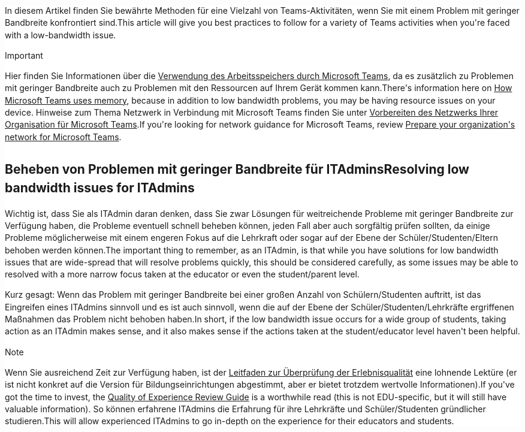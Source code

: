 
<span data-ttu-id="87387-112">In diesem Artikel finden Sie bewährte Methoden für eine Vielzahl von Teams-Aktivitäten, wenn Sie mit einem Problem mit geringer Bandbreite konfrontiert sind.</span><span class="sxs-lookup"><span data-stu-id="87387-112">This article will give you best practices to follow for a variety of Teams activities when you're faced with a low-bandwidth issue.</span></span>

> [!IMPORTANT]
> <span data-ttu-id="87387-113">Hier finden Sie Informationen über die [Verwendung des Arbeitsspeichers durch Microsoft Teams](teams-memory-usage-perf.md), da es zusätzlich zu Problemen mit geringer Bandbreite auch zu Problemen mit den Ressourcen auf Ihrem Gerät kommen kann.</span><span class="sxs-lookup"><span data-stu-id="87387-113">There's information here on [How Microsoft Teams uses memory](teams-memory-usage-perf.md), because in addition to low bandwidth problems, you may be having resource issues on your device.</span></span> <span data-ttu-id="87387-114">Hinweise zum Thema Netzwerk in Verbindung mit Microsoft Teams finden Sie unter [Vorbereiten des Netzwerks Ihrer Organisation für Microsoft Teams](prepare-network.md).</span><span class="sxs-lookup"><span data-stu-id="87387-114">If you're looking for network guidance for Microsoft Teams, review [Prepare your organization's network for Microsoft Teams](prepare-network.md).</span></span>

## <a name="resolving-low-bandwidth-issues-for-itadmins"></a><span data-ttu-id="87387-115">Beheben von Problemen mit geringer Bandbreite für ITAdmins</span><span class="sxs-lookup"><span data-stu-id="87387-115">Resolving low bandwidth issues for ITAdmins</span></span>

<span data-ttu-id="87387-116">Wichtig ist, dass Sie als ITAdmin daran denken, dass Sie zwar Lösungen für weitreichende Probleme mit geringer Bandbreite zur Verfügung haben, die Probleme eventuell schnell beheben können, jeden Fall aber auch sorgfältig prüfen sollten, da einige Probleme möglicherweise mit einem engeren Fokus auf die Lehrkraft oder sogar auf der Ebene der Schüler/Studenten/Eltern behoben werden können.</span><span class="sxs-lookup"><span data-stu-id="87387-116">The important thing to remember, as an ITAdmin, is that while you have solutions for low bandwidth issues that are wide-spread that will resolve problems quickly, this should be considered carefully, as some issues may be able to resolved with a more narrow focus taken at the educator or even the student/parent level.</span></span>

<span data-ttu-id="87387-117">Kurz gesagt: Wenn das Problem mit geringer Bandbreite bei einer großen Anzahl von Schülern/Studenten auftritt, ist das Eingreifen eines ITAdmins sinnvoll und es ist auch sinnvoll, wenn die auf der Ebene der Schüler/Studenten/Lehrkräfte ergriffenen Maßnahmen das Problem nicht behoben haben.</span><span class="sxs-lookup"><span data-stu-id="87387-117">In short, if the low bandwidth issue occurs for a wide group of students, taking action as an ITAdmin makes sense, and it also makes sense if the actions taken at the student/educator level haven't been helpful.</span></span>

> [!NOTE]
> <span data-ttu-id="87387-118">Wenn Sie ausreichend Zeit zur Verfügung haben, ist der [Leitfaden zur Überprüfung der Erlebnisqualität](quality-of-experience-review-guide.md) eine lohnende Lektüre (er ist nicht konkret auf die Version für Bildungseinrichtungen abgestimmt, aber er bietet trotzdem wertvolle Informationen).</span><span class="sxs-lookup"><span data-stu-id="87387-118">If you've got the time to invest, the [Quality of Experience Review Guide](quality-of-experience-review-guide.md) is a worthwhile read (this is not EDU-specific, but it will still have valuable information).</span></span> <span data-ttu-id="87387-119">So können erfahrene ITAdmins die Erfahrung für ihre Lehrkräfte und Schüler/Studenten gründlicher studieren.</span><span class="sxs-lookup"><span data-stu-id="87387-119">This will allow experienced ITAdmins to go in-depth on the experience for their educators and students.</span></span>
